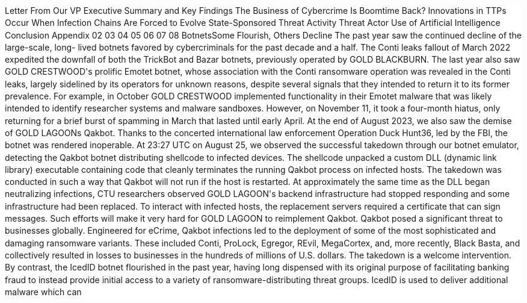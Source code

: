 Letter From Our VP
Executive Summary 
and Key Findings
The Business of Cybercrime
Is Boomtime Back?
Innovations in TTPs Occur 
When Infection Chains Are 
Forced to Evolve
State\-Sponsored
Threat Activity
Threat Actor Use of
Artificial Intelligence
Conclusion
Appendix
02
03
04
05
06
07
08
BotnetsSome Flourish,
Others Decline
The past year saw the continued decline of the large\-scale, long\-
lived botnets favored by cybercriminals for the past decade and a 
half. The Conti leaks fallout of March 2022 expedited the downfall of 
both the TrickBot and Bazar botnets, previously operated by GOLD 
BLACKBURN. The last year also saw GOLD CRESTWOOD's prolific 
Emotet botnet, whose association with the Conti ransomware 
operation was revealed in the Conti leaks, largely sidelined by its 
operators for unknown reasons, despite several signals that they 
intended to return it to its former prevalence. For example, in 
October GOLD CRESTWOOD implemented functionality in their 
Emotet malware that was likely intended to identify researcher 
systems and malware sandboxes. However, on November 11, it took 
a four\-month hiatus, only returning for a brief burst of spamming in 
March that lasted until early April.
At the end of August 2023, we also saw the demise of GOLD 
LAGOONs Qakbot. Thanks to the concerted international law 
enforcement Operation Duck Hunt36, led by the FBI, the botnet 
was rendered inoperable. At 23:27 UTC on August 25, we observed 
the successful takedown through our botnet emulator, detecting 
the Qakbot botnet distributing shellcode to infected devices. The 
shellcode unpacked a custom DLL (dynamic link library) executable 
containing code that cleanly terminates the running Qakbot process 
on infected hosts. The takedown was conducted in such a way that 
Qakbot will not run if the host is restarted. 
At approximately the same time as the DLL began neutralizing 
infections, CTU researchers observed GOLD LAGOON's backend 
infrastructure had stopped responding and some infrastructure had 
been replaced. To interact with infected hosts, the replacement 
servers required a certificate that can sign messages. Such efforts 
will make it very hard for GOLD LAGOON to reimplement Qakbot.
Qakbot posed a significant threat to businesses globally. Engineered 
for eCrime, Qakbot infections led to the deployment of some of 
the most sophisticated and damaging ransomware variants. These 
included Conti, ProLock, Egregor, REvil, MegaCortex, and, more 
recently, Black Basta, and collectively resulted in losses to businesses 
in the hundreds of millions of U.S. dollars. The takedown is a 
welcome intervention.
By contrast, the IcedID botnet flourished in the past year, having long 
dispensed with its original purpose of facilitating banking fraud to 
instead provide initial access to a variety of ransomware\-distributing 
threat groups. IcedID is used to deliver additional malware which can 